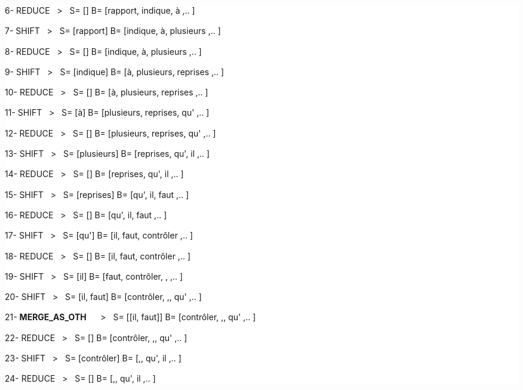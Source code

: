 

6- REDUCE&nbsp;&nbsp;&nbsp;>&nbsp;&nbsp;&nbsp;S= []   B= [rapport, indique, à ,.. ]



7- SHIFT&nbsp;&nbsp;&nbsp;>&nbsp;&nbsp;&nbsp;S= [rapport]   B= [indique, à, plusieurs ,.. ]



8- REDUCE&nbsp;&nbsp;&nbsp;>&nbsp;&nbsp;&nbsp;S= []   B= [indique, à, plusieurs ,.. ]



9- SHIFT&nbsp;&nbsp;&nbsp;>&nbsp;&nbsp;&nbsp;S= [indique]   B= [à, plusieurs, reprises ,.. ]



10- REDUCE&nbsp;&nbsp;&nbsp;>&nbsp;&nbsp;&nbsp;S= []   B= [à, plusieurs, reprises ,.. ]



11- SHIFT&nbsp;&nbsp;&nbsp;>&nbsp;&nbsp;&nbsp;S= [à]   B= [plusieurs, reprises, qu' ,.. ]



12- REDUCE&nbsp;&nbsp;&nbsp;>&nbsp;&nbsp;&nbsp;S= []   B= [plusieurs, reprises, qu' ,.. ]



13- SHIFT&nbsp;&nbsp;&nbsp;>&nbsp;&nbsp;&nbsp;S= [plusieurs]   B= [reprises, qu', il ,.. ]



14- REDUCE&nbsp;&nbsp;&nbsp;>&nbsp;&nbsp;&nbsp;S= []   B= [reprises, qu', il ,.. ]



15- SHIFT&nbsp;&nbsp;&nbsp;>&nbsp;&nbsp;&nbsp;S= [reprises]   B= [qu', il, faut ,.. ]



16- REDUCE&nbsp;&nbsp;&nbsp;>&nbsp;&nbsp;&nbsp;S= []   B= [qu', il, faut ,.. ]



17- SHIFT&nbsp;&nbsp;&nbsp;>&nbsp;&nbsp;&nbsp;S= [qu']   B= [il, faut, contrôler ,.. ]



18- REDUCE&nbsp;&nbsp;&nbsp;>&nbsp;&nbsp;&nbsp;S= []   B= [il, faut, contrôler ,.. ]



19- SHIFT&nbsp;&nbsp;&nbsp;>&nbsp;&nbsp;&nbsp;S= [il]   B= [faut, contrôler, , ,.. ]



20- SHIFT&nbsp;&nbsp;&nbsp;>&nbsp;&nbsp;&nbsp;S= [il, faut]   B= [contrôler, ,, qu' ,.. ]



21- **MERGE_AS_OTH**&nbsp;&nbsp;&nbsp;&nbsp;&nbsp;&nbsp;>&nbsp;&nbsp;&nbsp;S= [[il, faut]]   B= [contrôler, ,, qu' ,.. ]



22- REDUCE&nbsp;&nbsp;&nbsp;>&nbsp;&nbsp;&nbsp;S= []   B= [contrôler, ,, qu' ,.. ]



23- SHIFT&nbsp;&nbsp;&nbsp;>&nbsp;&nbsp;&nbsp;S= [contrôler]   B= [,, qu', il ,.. ]



24- REDUCE&nbsp;&nbsp;&nbsp;>&nbsp;&nbsp;&nbsp;S= []   B= [,, qu', il ,.. ]
